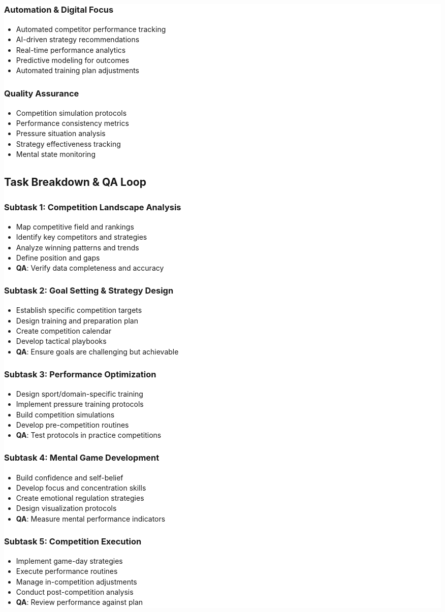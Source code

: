 ### Automation & Digital Focus
- Automated competitor performance tracking
- AI-driven strategy recommendations
- Real-time performance analytics
- Predictive modeling for outcomes
- Automated training plan adjustments

### Quality Assurance
- Competition simulation protocols
- Performance consistency metrics
- Pressure situation analysis
- Strategy effectiveness tracking
- Mental state monitoring

## Task Breakdown & QA Loop

### Subtask 1: Competition Landscape Analysis
- Map competitive field and rankings
- Identify key competitors and strategies
- Analyze winning patterns and trends
- Define position and gaps
- **QA**: Verify data completeness and accuracy

### Subtask 2: Goal Setting & Strategy Design
- Establish specific competition targets
- Design training and preparation plan
- Create competition calendar
- Develop tactical playbooks
- **QA**: Ensure goals are challenging but achievable

### Subtask 3: Performance Optimization
- Design sport/domain-specific training
- Implement pressure training protocols
- Build competition simulations
- Develop pre-competition routines
- **QA**: Test protocols in practice competitions

### Subtask 4: Mental Game Development
- Build confidence and self-belief
- Develop focus and concentration skills
- Create emotional regulation strategies
- Design visualization protocols
- **QA**: Measure mental performance indicators

### Subtask 5: Competition Execution
- Implement game-day strategies
- Execute performance routines
- Manage in-competition adjustments
- Conduct post-competition analysis
- **QA**: Review performance against plan

